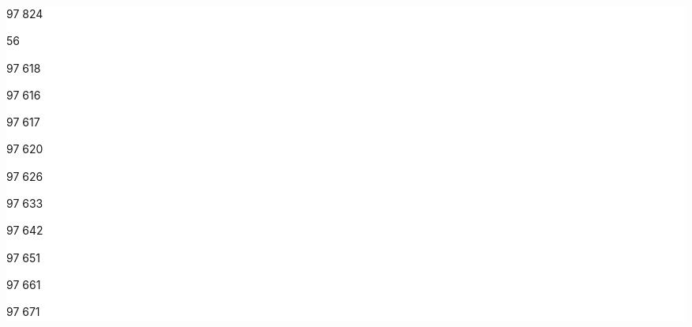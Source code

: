 </td>
      <td width="51">

97 824

</td>
    </tr>
    <tr>
      <td width="51">

56

</td>
      <td width="51">

97 618

</td>
      <td width="51">

97 616

</td>
      <td width="51">

97 617

</td>
      <td width="51">

97 620

</td>
      <td width="51">

97 626

</td>
      <td width="51">

97 633

</td>
      <td width="51">

97 642

</td>
      <td width="51">

97 651

</td>
      <td width="51">

97 661

</td>
      <td width="51">

97 671
